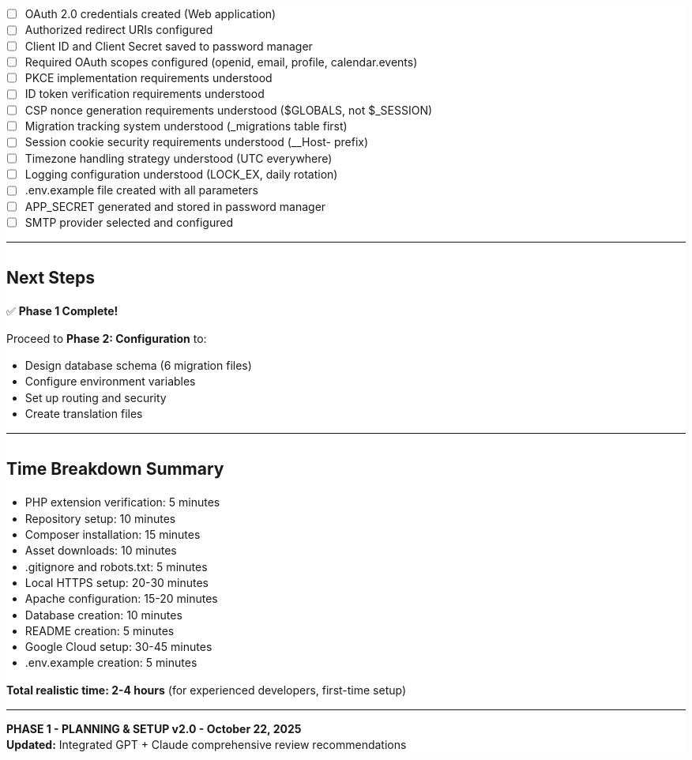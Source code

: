- [ ] OAuth 2.0 credentials created (Web application)
- [ ] Authorized redirect URIs configured
- [ ] Client ID and Client Secret saved to password manager
- [ ] Required OAuth scopes configured (openid, email, profile, calendar.events)
- [ ] PKCE implementation requirements understood
- [ ] ID token verification requirements understood
- [ ] CSP nonce generation requirements understood ($GLOBALS, not $_SESSION)
- [ ] Migration tracking system understood (_migrations table first)
- [ ] Session cookie security requirements understood (__Host- prefix)
- [ ] Timezone handling strategy understood (UTC everywhere)
- [ ] Logging configuration understood (LOCK_EX, daily rotation)
- [ ] .env.example file created with all parameters
- [ ] APP_SECRET generated and stored in password manager
- [ ] SMTP provider selected and configured

---

## Next Steps

✅ **Phase 1 Complete!**

Proceed to **Phase 2: Configuration** to:
- Design database schema (6 migration files)
- Configure environment variables
- Set up routing and security
- Create translation files

---

## Time Breakdown Summary

- PHP extension verification: 5 minutes
- Repository setup: 10 minutes
- Composer installation: 15 minutes
- Asset downloads: 10 minutes
- .gitignore and robots.txt: 5 minutes
- Local HTTPS setup: 20-30 minutes
- Apache configuration: 15-20 minutes
- Database creation: 10 minutes
- README creation: 5 minutes
- Google Cloud setup: 30-45 minutes
- .env.example creation: 5 minutes

**Total realistic time: 2-4 hours** (for experienced developers, first-time setup)

---

**PHASE 1 - PLANNING & SETUP v2.0 - October 22, 2025**  
**Updated:** Integrated GPT + Claude comprehensive review recommendations
